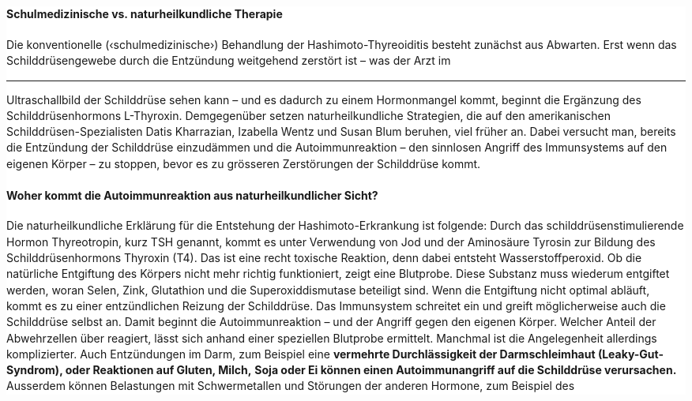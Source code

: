 #### Schulmedizinische vs. naturheilkundliche Therapie
Die konventionelle (‹schulmedizinische›) Behandlung der Hashimoto-Thyreoiditis besteht zunächst aus
Abwarten. Erst wenn das Schilddrüsengewebe durch die Entzündung weitgehend zerstört ist – was der Arzt im


-----

Ultraschallbild der Schilddrüse sehen kann – und es dadurch zu einem Hormonmangel kommt, beginnt die
Ergänzung des Schilddrüsenhormons L-Thyroxin.
Demgegenüber setzen naturheilkundliche Strategien, die auf den amerikanischen Schilddrüsen-Spezialisten
Datis Kharrazian, Izabella Wentz und Susan Blum beruhen, viel früher an.
Dabei versucht man, bereits die Entzündung der Schilddrüse einzudämmen und die Autoimmunreaktion – den
sinnlosen Angriff des Immunsystems auf den eigenen Körper – zu stoppen, bevor es zu grösseren Zerstörungen
der Schilddrüse kommt.

#### Woher kommt die Autoimmunreaktion aus naturheilkundlicher Sicht?
Die naturheilkundliche Erklärung für die Entstehung der Hashimoto-Erkrankung ist folgende: Durch das
schilddrüsenstimulierende Hormon Thyreotropin, kurz TSH genannt, kommt es unter Verwendung von Jod
und der Aminosäure Tyrosin zur Bildung des Schilddrüsenhormons Thyroxin (T4). Das ist eine recht toxische
Reaktion, denn dabei entsteht Wasserstoffperoxid.
Ob die natürliche Entgiftung des Körpers nicht mehr richtig funktioniert, zeigt eine Blutprobe.
Diese Substanz muss wiederum entgiftet werden, woran Selen, Zink, Glutathion und die Superoxiddismutase
beteiligt sind. Wenn die Entgiftung nicht optimal abläuft, kommt es zu einer entzündlichen Reizung der Schilddrüse.
Das Immunsystem schreitet ein und greift möglicherweise auch die Schilddrüse selbst an. Damit beginnt die
Autoimmunreaktion – und der Angriff gegen den eigenen Körper. Welcher Anteil der Abwehrzellen über reagiert, lässt sich anhand einer speziellen Blutprobe ermittelt.
Manchmal ist die Angelegenheit allerdings komplizierter. Auch Entzündungen im Darm, zum Beispiel eine
**vermehrte Durchlässigkeit der Darmschleimhaut (Leaky-Gut-Syndrom), oder Reaktionen auf Gluten, Milch,**
**Soja oder Ei können einen Autoimmunangriff auf die Schilddrüse verursachen.**
Ausserdem können Belastungen mit Schwermetallen und Störungen der anderen Hormone, zum Beispiel des

